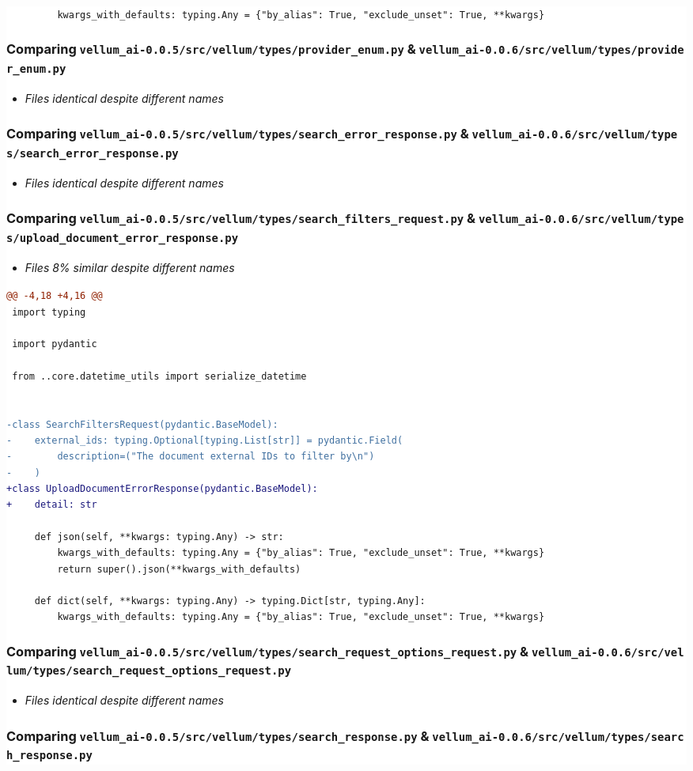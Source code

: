 ```diff
         kwargs_with_defaults: typing.Any = {"by_alias": True, "exclude_unset": True, **kwargs}
```

### Comparing `vellum_ai-0.0.5/src/vellum/types/provider_enum.py` & `vellum_ai-0.0.6/src/vellum/types/provider_enum.py`

 * *Files identical despite different names*

### Comparing `vellum_ai-0.0.5/src/vellum/types/search_error_response.py` & `vellum_ai-0.0.6/src/vellum/types/search_error_response.py`

 * *Files identical despite different names*

### Comparing `vellum_ai-0.0.5/src/vellum/types/search_filters_request.py` & `vellum_ai-0.0.6/src/vellum/types/upload_document_error_response.py`

 * *Files 8% similar despite different names*

```diff
@@ -4,18 +4,16 @@
 import typing
 
 import pydantic
 
 from ..core.datetime_utils import serialize_datetime
 
 
-class SearchFiltersRequest(pydantic.BaseModel):
-    external_ids: typing.Optional[typing.List[str]] = pydantic.Field(
-        description=("The document external IDs to filter by\n")
-    )
+class UploadDocumentErrorResponse(pydantic.BaseModel):
+    detail: str
 
     def json(self, **kwargs: typing.Any) -> str:
         kwargs_with_defaults: typing.Any = {"by_alias": True, "exclude_unset": True, **kwargs}
         return super().json(**kwargs_with_defaults)
 
     def dict(self, **kwargs: typing.Any) -> typing.Dict[str, typing.Any]:
         kwargs_with_defaults: typing.Any = {"by_alias": True, "exclude_unset": True, **kwargs}
```

### Comparing `vellum_ai-0.0.5/src/vellum/types/search_request_options_request.py` & `vellum_ai-0.0.6/src/vellum/types/search_request_options_request.py`

 * *Files identical despite different names*

### Comparing `vellum_ai-0.0.5/src/vellum/types/search_response.py` & `vellum_ai-0.0.6/src/vellum/types/search_response.py`

